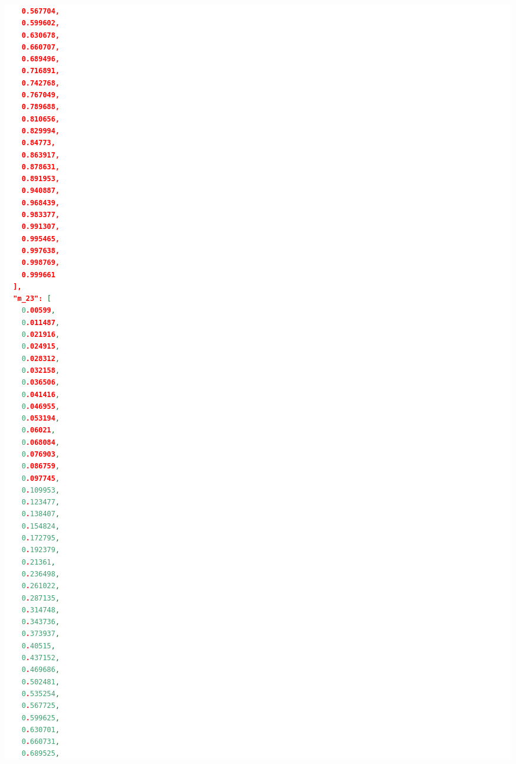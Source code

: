 ```json
    0.567704,
    0.599602,
    0.630678,
    0.660707,
    0.689496,
    0.716891,
    0.742768,
    0.767049,
    0.789688,
    0.810656,
    0.829994,
    0.84773,
    0.863917,
    0.878631,
    0.891953,
    0.940887,
    0.968439,
    0.983377,
    0.991307,
    0.995465,
    0.997638,
    0.998769,
    0.999661
  ],
  "m_23": [
    0.00599,
    0.011487,
    0.021916,
    0.024915,
    0.028312,
    0.032158,
    0.036506,
    0.041416,
    0.046955,
    0.053194,
    0.06021,
    0.068084,
    0.076903,
    0.086759,
    0.097745,
    0.109953,
    0.123477,
    0.138407,
    0.154824,
    0.172795,
    0.192379,
    0.21361,
    0.236498,
    0.261022,
    0.287135,
    0.314748,
    0.343736,
    0.373937,
    0.40515,
    0.437152,
    0.469686,
    0.502481,
    0.535254,
    0.567725,
    0.599625,
    0.630701,
    0.660731,
    0.689525,
```